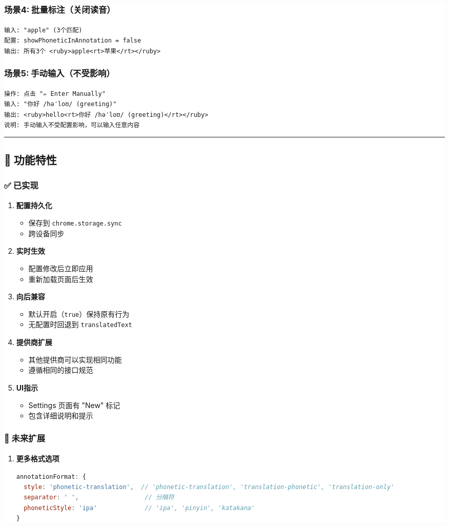 ### 场景4: 批量标注（关闭读音）

```
输入: "apple" (3个匹配)
配置: showPhoneticInAnnotation = false
输出: 所有3个 <ruby>apple<rt>苹果</rt></ruby>
```

### 场景5: 手动输入（不受影响）

```
操作: 点击 "✏️ Enter Manually"
输入: "你好 /həˈloʊ/ (greeting)"
输出: <ruby>hello<rt>你好 /həˈloʊ/ (greeting)</rt></ruby>
说明: 手动输入不受配置影响，可以输入任意内容
```

---

## 🎯 功能特性

### ✅ 已实现

1. **配置持久化**
   - 保存到 `chrome.storage.sync`
   - 跨设备同步

2. **实时生效**
   - 配置修改后立即应用
   - 重新加载页面后生效

3. **向后兼容**
   - 默认开启（`true`）保持原有行为
   - 无配置时回退到 `translatedText`

4. **提供商扩展**
   - 其他提供商可以实现相同功能
   - 遵循相同的接口规范

5. **UI指示**
   - Settings 页面有 "New" 标记
   - 包含详细说明和提示

### 🚧 未来扩展

1. **更多格式选项**
   ```javascript
   annotationFormat: {
     style: 'phonetic-translation',  // 'phonetic-translation', 'translation-phonetic', 'translation-only'
     separator: ' ',                  // 分隔符
     phoneticStyle: 'ipa'             // 'ipa', 'pinyin', 'katakana'
   }
   ```
